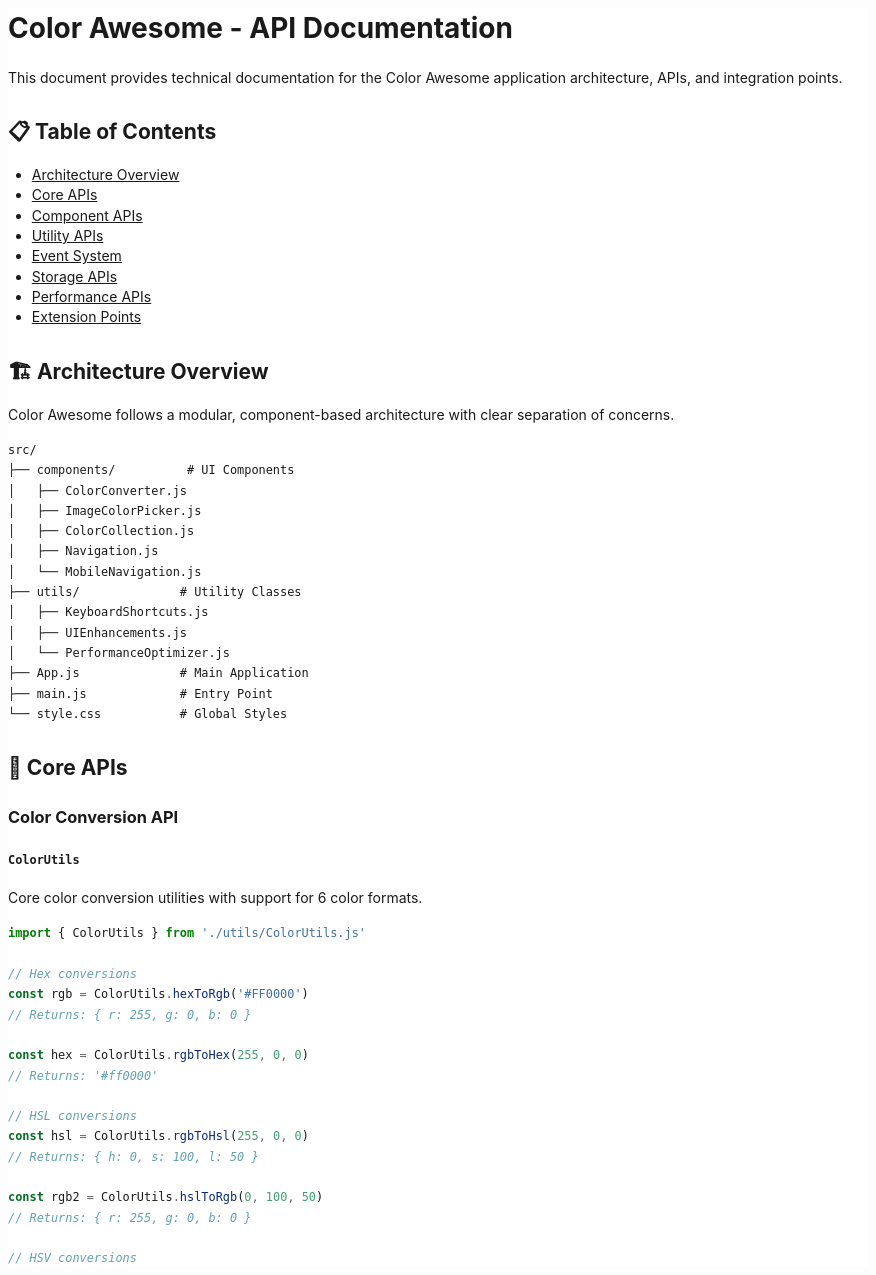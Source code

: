 # Color Awesome - API Documentation

This document provides technical documentation for the Color Awesome application architecture, APIs, and integration points.

## 📋 Table of Contents

- [Architecture Overview](#architecture-overview)
- [Core APIs](#core-apis)
- [Component APIs](#component-apis)
- [Utility APIs](#utility-apis)
- [Event System](#event-system)
- [Storage APIs](#storage-apis)
- [Performance APIs](#performance-apis)
- [Extension Points](#extension-points)

## 🏗️ Architecture Overview

Color Awesome follows a modular, component-based architecture with clear separation of concerns.

```
src/
├── components/          # UI Components
│   ├── ColorConverter.js
│   ├── ImageColorPicker.js
│   ├── ColorCollection.js
│   ├── Navigation.js
│   └── MobileNavigation.js
├── utils/              # Utility Classes
│   ├── KeyboardShortcuts.js
│   ├── UIEnhancements.js
│   └── PerformanceOptimizer.js
├── App.js              # Main Application
├── main.js             # Entry Point
└── style.css           # Global Styles
```

## 🔧 Core APIs

### Color Conversion API

#### `ColorUtils`

Core color conversion utilities with support for 6 color formats.

```javascript
import { ColorUtils } from './utils/ColorUtils.js'

// Hex conversions
const rgb = ColorUtils.hexToRgb('#FF0000')
// Returns: { r: 255, g: 0, b: 0 }

const hex = ColorUtils.rgbToHex(255, 0, 0)
// Returns: '#ff0000'

// HSL conversions
const hsl = ColorUtils.rgbToHsl(255, 0, 0)
// Returns: { h: 0, s: 100, l: 50 }

const rgb2 = ColorUtils.hslToRgb(0, 100, 50)
// Returns: { r: 255, g: 0, b: 0 }

// HSV conversions
```